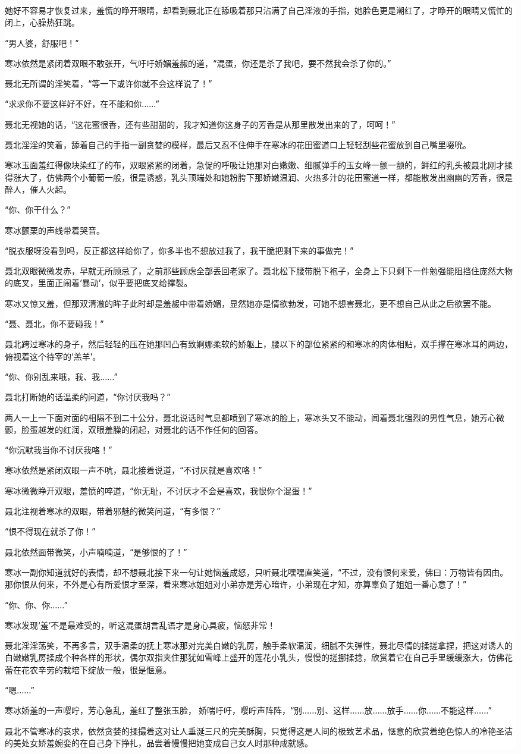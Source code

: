 她好不容易才恢复过来，羞慌的睁开眼睛，却看到聂北正在舔吸着那只沾满了自己淫液的手指，她脸色更是潮红了，才睁开的眼睛又慌忙的闭上，心臊热狂跳。

“男人婆，舒服吧！”

寒冰依然是紧闭着双眼不敢张开，气吁吁娇媚羞赧的道，“混蛋，你还是杀了我吧，要不然我会杀了你的。”

聂北无所谓的淫笑着，“等一下或许你就不会这样说了！”

“求求你不要这样好不好，在不能和你……”

聂北无视她的话，“这花蜜很香，还有些甜甜的，我才知道你这身子的芳香是从那里散发出来的了，呵呵！”

聂北淫淫的笑着，舔着自己的手指一副贪婪的模样，最后又忍不住伸手在寒冰的花田蜜道口上轻轻刮些花蜜放到自己嘴里啜吮。

寒冰玉面羞红得像块染红了的布，双眼紧紧的闭着，急促的呼吸让她那对白嫩嫩、细腻弹手的玉女峰一颤一颤的，鲜红的乳头被聂北刚才揉得涨大了，仿佛两个小葡萄一般，很是诱惑，乳头顶端处和她粉胯下那娇嫩温润、火热多汁的花田蜜道一样，都能散发出幽幽的芳香，很是醉人，催人火起。

“你、你干什么？”

寒冰颤栗的声线带着哭音。

“脱衣服呀没看到吗，反正都这样给你了，你多半也不想放过我了，我干脆把剩下来的事做完！”

聂北双眼微微发赤，早就无所顾忌了，之前那些顾虑全部丢回老家了。聂北松下腰带脱下袍子，全身上下只剩下一件勉强能阻挡住庞然大物的底叉，里面正闹着‘暴动’，似乎要把底叉给撑裂。

寒冰又惊又羞，但那双清澈的眸子此时却是羞赧中带着娇媚，显然她亦是情欲勃发，可她不想害聂北，更不想自己从此之后欲罢不能。

“聂、聂北，你不要碰我！”

聂北跨过寒冰的身子，然后轻轻的压在她那凹凸有致婀娜柔软的娇躯上，腰以下的部位紧紧的和寒冰的肉体相贴，双手撑在寒冰耳的两边，俯视着这个待宰的‘羔羊’。

“你、你别乱来哦，我、我……”

聂北打断她的话温柔的问道，“你讨厌我吗？”

两人一上一下面对面的相隔不到二十公分，聂北说话时气息都喷到了寒冰的脸上，寒冰头又不能动，闻着聂北强烈的男性气息，她芳心微颤，脸蛋越发的红润，双眼羞臊的闭起，对聂北的话不作任何的回答。

“你沉默我当你不讨厌我咯！”

寒冰依然是紧闭双眼一声不吭，聂北接着说道，“不讨厌就是喜欢咯！”

寒冰微微睁开双眼，羞愤的啐道，“你无耻，不讨厌才不会是喜欢，我恨你个混蛋！”

聂北注视着寒冰的双眼，带着邪魅的微笑问道，“有多恨？”

“恨不得现在就杀了你！”

聂北依然面带微笑，小声喃喃道，“是够恨的了！”

寒冰一副你知道就好的表情，却不想聂北接下来一句让她恼羞成怒，只听聂北嘿嘿直笑道，“不过，没有恨何来爱，佛曰：万物皆有因由。那你恨从何来，不外是心有所爱恨才至深，看来寒冰姐姐对小弟亦是芳心暗许，小弟现在才知，亦算辜负了姐姐一番心意了！”

“你、你、你……”

寒冰发现‘羞’不是最难受的，听这混蛋胡言乱语才是身心具疲，恼怒非常！

聂北淫淫荡笑，不再多言，双手温柔的抚上寒冰那对完美白嫩的乳房，触手柔软温润，细腻不失弹性，聂北尽情的揉搓拿捏，把这对诱人的白嫩嫩乳房揉成个种各样的形状，偶尔双指夹住那犹如雪峰上盛开的莲花小乳头，慢慢的搓挪揉捻，欣赏着它在自己手里缓缓涨大，仿佛花蕾在花农辛劳的栽培下绽放一般，很是惬意。

“嗯……”

寒冰娇羞的一声嘤咛，芳心急乱，羞红了整张玉脸， 娇喘吁吁，嘤咛声阵阵，“别……别、这样……放……放手……你……不能这样……”

聂北不管寒冰的哀求，依然贪婪的揉撮着这对让人垂涎三尺的完美酥胸，只觉得这是人间的极致艺术品，惬意的欣赏着绝色惊人的冷艳圣洁的美处女娇羞婉娈的在自己身下挣扎，品尝着慢慢把她变成自己女人时那种成就感。
